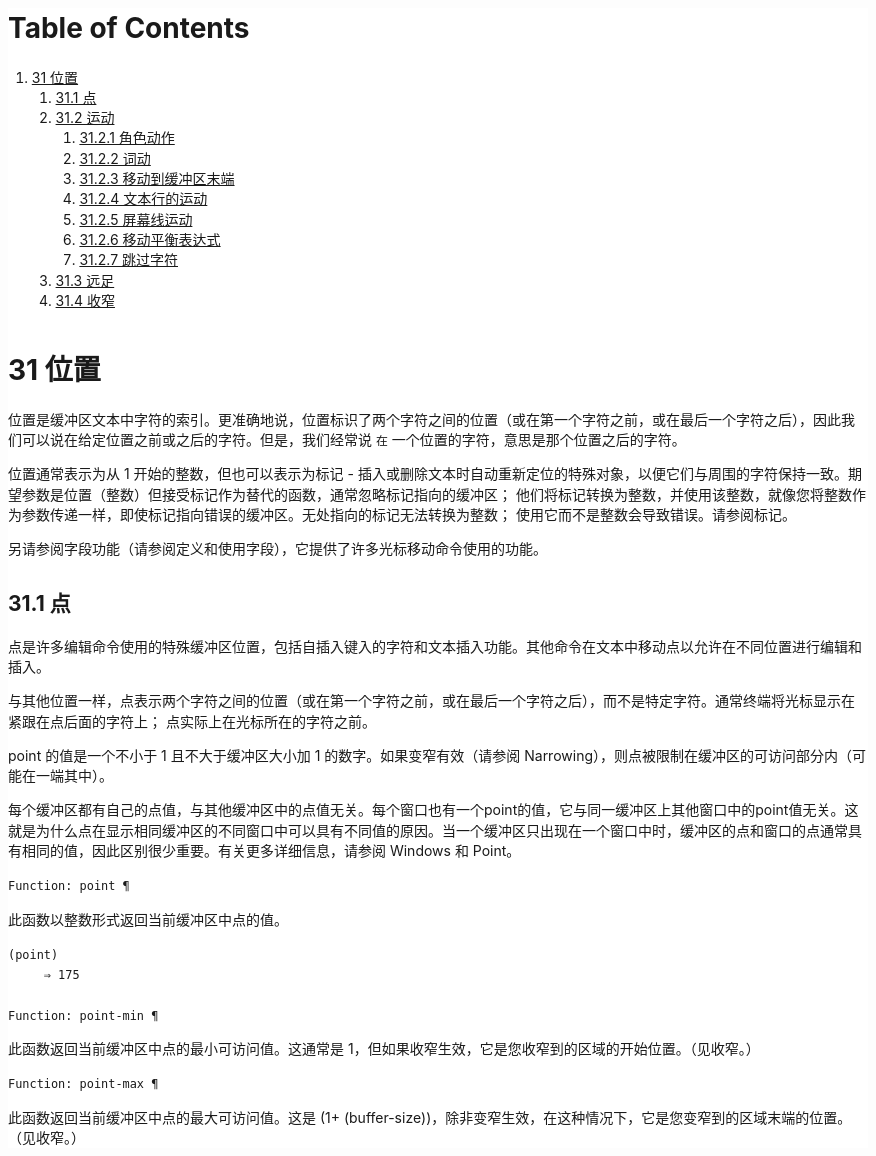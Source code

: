 
# Table of Contents

1.  [31 位置](#orgfbfd4d3)
    1.  [31.1 点](#orga6bfad2)
    2.  [31.2 运动](#orgf34a35d)
        1.  [31.2.1 角色动作](#org50d23f7)
        2.  [31.2.2 词动](#org430bde3)
        3.  [31.2.3 移动到缓冲区末端](#org20cdb0c)
        4.  [31.2.4 文本行的运动](#org42afe43)
        5.  [31.2.5 屏幕线运动](#orgc593353)
        6.  [31.2.6 移动平衡表达式](#orge819a35)
        7.  [31.2.7 跳过字符](#orgcc07512)
    3.  [31.3 远足](#orgec05082)
    4.  [31.4 收窄](#org44415f6)


<a id="orgfbfd4d3"></a>

# 31 位置

位置是缓冲区文本中字符的索引。更准确地说，位置标识了两个字符之间的位置（或在第一个字符之前，或在最后一个字符之后），因此我们可以说在给定位置之前或之后的字符。但是，我们经常说 `在` 一个位置的字符，意思是那个位置之后的字符。

位置通常表示为从 1 开始的整数，但也可以表示为标记 - 插入或删除文本时自动重新定位的特殊对象，以便它们与周围的字符保持一致。期望参数是位置（整数）但接受标记作为替代的函数，通常忽略标记指向的缓冲区；  他们将标记转换为整数，并使用该整数，就像您将整数作为参数传递一样，即使标记指向错误的缓冲区。无处指向的标记无法转换为整数；  使用它而不是整数会导致错误。请参阅标记。

另请参阅字段功能（请参阅定义和使用字段），它提供了许多光标移动命令使用的功能。


<a id="orga6bfad2"></a>

## 31.1 点

点是许多编辑命令使用的特殊缓冲区位置，包括自插入键入的字符和文本插入功能。其他命令在文本中移动点以允许在不同位置进行编辑和插入。

与其他位置一样，点表示两个字符之间的位置（或在第一个字符之前，或在最后一个字符之后），而不是特定字符。通常终端将光标显示在紧跟在点后面的字符上；  点实际上在光标所在的字符之前。

point 的值是一个不小于 1 且不大于缓冲区大小加 1 的数字。如果变窄有效（请参阅 Narrowing），则点被限制在缓冲区的可访问部分内（可能在一端其中）。

每个缓冲区都有自己的点值，与其他缓冲区中的点值无关。每个窗口也有一个point的值，它与同一缓冲区上其他窗口中的point值无关。这就是为什么点在显示相同缓冲区的不同窗口中可以具有不同值的原因。当一个缓冲区只出现在一个窗口中时，缓冲区的点和窗口的点通常具有相同的值，因此区别很少重要。有关更多详细信息，请参阅 Windows 和 Point。

    Function: point ¶

此函数以整数形式返回当前缓冲区中点的值。

    (point)
         ⇒ 175

    Function: point-min ¶

此函数返回当前缓冲区中点的最小可访问值。这通常是 1，但如果收窄生效，它是您收窄到的区域的开始位置。（见收窄。）

    Function: point-max ¶

此函数返回当前缓冲区中点的最大可访问值。这是 (1+ (buffer-size))，除非变窄生效，在这种情况下，它是您变窄到的区域末端的位置。（见收窄。）
